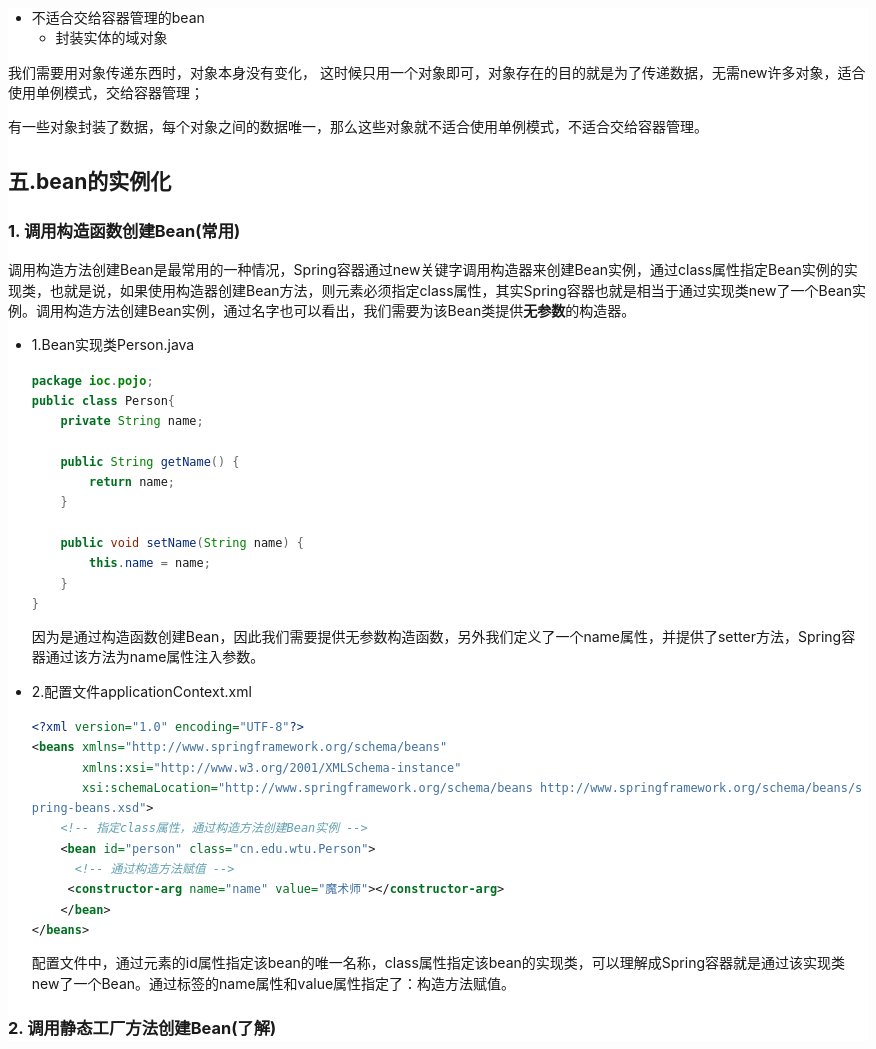 - 不适合交给容器管理的bean
  - 封装实体的域对象

我们需要用对象传递东西时，对象本身没有变化， 这时候只用一个对象即可，对象存在的目的就是为了传递数据，无需new许多对象，适合使用单例模式，交给容器管理；

有一些对象封装了数据，每个对象之间的数据唯一，那么这些对象就不适合使用单例模式，不适合交给容器管理。

## 五.bean的实例化

### 1. 调用构造函数创建Bean(常用)

 调用构造方法创建Bean是最常用的一种情况，Spring容器通过new关键字调用构造器来创建Bean实例，通过class属性指定Bean实例的实现类，也就是说，如果使用构造器创建Bean方法，则<bean/>元素必须指定class属性，其实Spring容器也就是相当于通过实现类new了一个Bean实例。调用构造方法创建Bean实例，通过名字也可以看出，我们需要为该Bean类提供**无参数**的构造器。

* 1.Bean实现类Person.java

  ```java
  package ioc.pojo;
  public class Person{
      private String name;
      
      public String getName() {
          return name;
      }
      
      public void setName(String name) {
          this.name = name;
      }
  }
  ```

  因为是通过构造函数创建Bean，因此我们需要提供无参数构造函数，另外我们定义了一个name属性，并提供了setter方法，Spring容器通过该方法为name属性注入参数。

* 2.配置文件applicationContext.xml

  ```xml
  <?xml version="1.0" encoding="UTF-8"?>
  <beans xmlns="http://www.springframework.org/schema/beans"
         xmlns:xsi="http://www.w3.org/2001/XMLSchema-instance"
         xsi:schemaLocation="http://www.springframework.org/schema/beans http://www.springframework.org/schema/beans/spring-beans.xsd">
      <!-- 指定class属性，通过构造方法创建Bean实例 -->  
      <bean id="person" class="cn.edu.wtu.Person">  
        <!-- 通过构造方法赋值 -->  
       <constructor-arg name="name" value="魔术师"></constructor-arg>  
      </bean>  
  </beans>
  ```

  配置文件中，通过<bean>元素的id属性指定该bean的唯一名称，class属性指定该bean的实现类，可以理解成Spring容器就是通过该实现类new了一个Bean。通过<constructor-arg>标签的name属性和value属性指定了：构造方法赋值。

### 2. 调用静态工厂方法创建Bean(了解)
